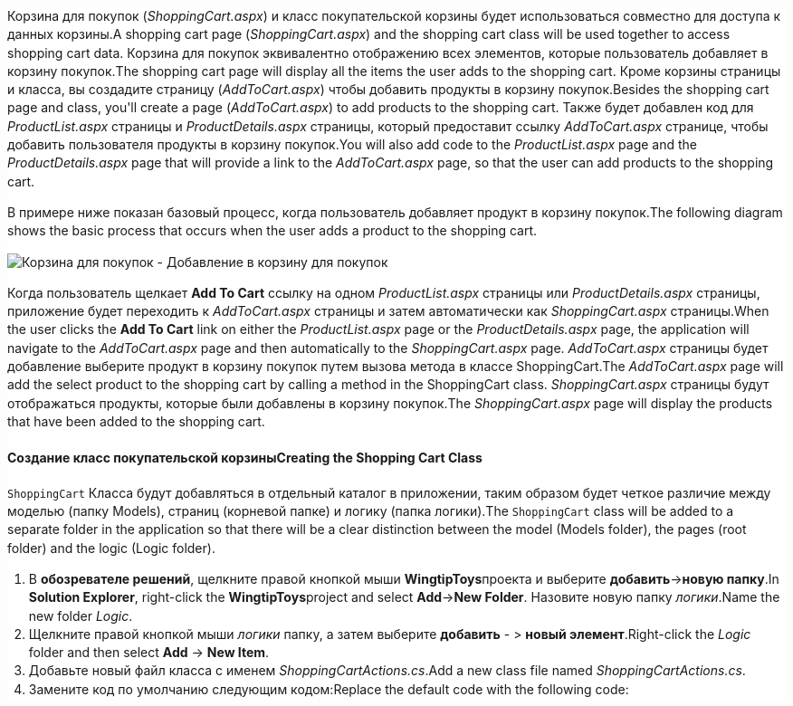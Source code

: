 <span data-ttu-id="5b19b-176">Корзина для покупок (*ShoppingCart.aspx*) и класс покупательской корзины будет использоваться совместно для доступа к данных корзины.</span><span class="sxs-lookup"><span data-stu-id="5b19b-176">A shopping cart page (*ShoppingCart.aspx*) and the shopping cart class will be used together to access shopping cart data.</span></span> <span data-ttu-id="5b19b-177">Корзина для покупок эквивалентно отображению всех элементов, которые пользователь добавляет в корзину покупок.</span><span class="sxs-lookup"><span data-stu-id="5b19b-177">The shopping cart page will display all the items the user adds to the shopping cart.</span></span> <span data-ttu-id="5b19b-178">Кроме корзины страницы и класса, вы создадите страницу (*AddToCart.aspx*) чтобы добавить продукты в корзину покупок.</span><span class="sxs-lookup"><span data-stu-id="5b19b-178">Besides the shopping cart page and class, you'll create a page (*AddToCart.aspx*) to add products to the shopping cart.</span></span> <span data-ttu-id="5b19b-179">Также будет добавлен код для *ProductList.aspx* страницы и *ProductDetails.aspx* страницы, который предоставит ссылку *AddToCart.aspx* странице, чтобы добавить пользователя продукты в корзину покупок.</span><span class="sxs-lookup"><span data-stu-id="5b19b-179">You will also add code to the *ProductList.aspx* page and the *ProductDetails.aspx* page that will provide a link to the *AddToCart.aspx* page, so that the user can add products to the shopping cart.</span></span>

<span data-ttu-id="5b19b-180">В примере ниже показан базовый процесс, когда пользователь добавляет продукт в корзину покупок.</span><span class="sxs-lookup"><span data-stu-id="5b19b-180">The following diagram shows the basic process that occurs when the user adds a product to the shopping cart.</span></span>

![Корзина для покупок - Добавление в корзину для покупок](shopping-cart/_static/image3.png)

<span data-ttu-id="5b19b-182">Когда пользователь щелкает **Add To Cart** ссылку на одном *ProductList.aspx* страницы или *ProductDetails.aspx* страницы, приложение будет переходить к *AddToCart.aspx* страницы и затем автоматически как *ShoppingCart.aspx* страницы.</span><span class="sxs-lookup"><span data-stu-id="5b19b-182">When the user clicks the **Add To Cart** link on either the *ProductList.aspx* page or the *ProductDetails.aspx* page, the application will navigate to the *AddToCart.aspx* page and then automatically to the *ShoppingCart.aspx* page.</span></span> <span data-ttu-id="5b19b-183">*AddToCart.aspx* страницы будет добавление выберите продукт в корзину покупок путем вызова метода в классе ShoppingCart.</span><span class="sxs-lookup"><span data-stu-id="5b19b-183">The *AddToCart.aspx* page will add the select product to the shopping cart by calling a method in the ShoppingCart class.</span></span> <span data-ttu-id="5b19b-184">*ShoppingCart.aspx* страницы будут отображаться продукты, которые были добавлены в корзину покупок.</span><span class="sxs-lookup"><span data-stu-id="5b19b-184">The *ShoppingCart.aspx* page will display the products that have been added to the shopping cart.</span></span>

#### <a name="creating-the-shopping-cart-class"></a><span data-ttu-id="5b19b-185">Создание класс покупательской корзины</span><span class="sxs-lookup"><span data-stu-id="5b19b-185">Creating the Shopping Cart Class</span></span>

<span data-ttu-id="5b19b-186">`ShoppingCart` Класса будут добавляться в отдельный каталог в приложении, таким образом будет четкое различие между моделью (папку Models), страниц (корневой папке) и логику (папка логики).</span><span class="sxs-lookup"><span data-stu-id="5b19b-186">The `ShoppingCart` class will be added to a separate folder in the application so that there will be a clear distinction between the model (Models folder), the pages (root folder) and the logic (Logic folder).</span></span>

1. <span data-ttu-id="5b19b-187">В **обозревателе решений**, щелкните правой кнопкой мыши **WingtipToys**проекта и выберите **добавить**-&gt;**новую папку**.</span><span class="sxs-lookup"><span data-stu-id="5b19b-187">In **Solution Explorer**, right-click the **WingtipToys**project and select **Add**-&gt;**New Folder**.</span></span> <span data-ttu-id="5b19b-188">Назовите новую папку *логики*.</span><span class="sxs-lookup"><span data-stu-id="5b19b-188">Name the new folder *Logic*.</span></span>
2. <span data-ttu-id="5b19b-189">Щелкните правой кнопкой мыши *логики* папку, а затем выберите **добавить**  - &gt; **новый элемент**.</span><span class="sxs-lookup"><span data-stu-id="5b19b-189">Right-click the *Logic* folder and then select **Add** -&gt; **New Item**.</span></span>
3. <span data-ttu-id="5b19b-190">Добавьте новый файл класса с именем *ShoppingCartActions.cs*.</span><span class="sxs-lookup"><span data-stu-id="5b19b-190">Add a new class file named *ShoppingCartActions.cs*.</span></span>
4. <span data-ttu-id="5b19b-191">Замените код по умолчанию следующим кодом:</span><span class="sxs-lookup"><span data-stu-id="5b19b-191">Replace the default code with the following code:</span></span>   
